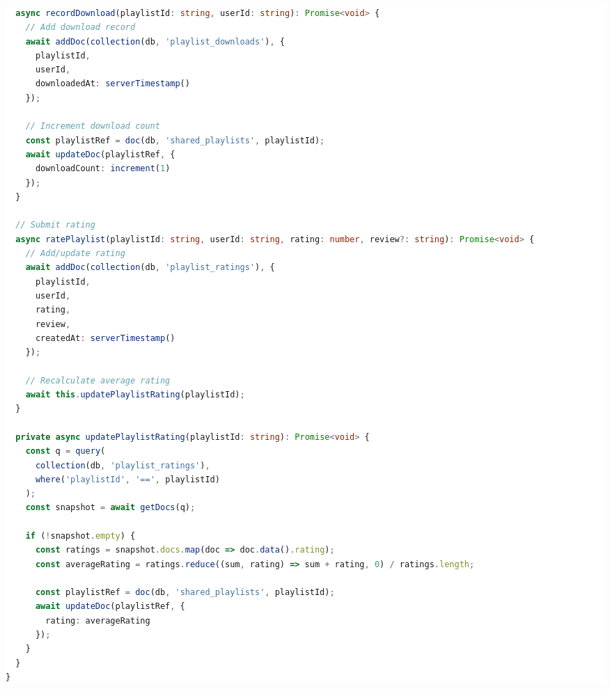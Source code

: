 ```typescript
  async recordDownload(playlistId: string, userId: string): Promise<void> {
    // Add download record
    await addDoc(collection(db, 'playlist_downloads'), {
      playlistId,
      userId,
      downloadedAt: serverTimestamp()
    });

    // Increment download count
    const playlistRef = doc(db, 'shared_playlists', playlistId);
    await updateDoc(playlistRef, {
      downloadCount: increment(1)
    });
  }

  // Submit rating
  async ratePlaylist(playlistId: string, userId: string, rating: number, review?: string): Promise<void> {
    // Add/update rating
    await addDoc(collection(db, 'playlist_ratings'), {
      playlistId,
      userId,
      rating,
      review,
      createdAt: serverTimestamp()
    });

    // Recalculate average rating
    await this.updatePlaylistRating(playlistId);
  }

  private async updatePlaylistRating(playlistId: string): Promise<void> {
    const q = query(
      collection(db, 'playlist_ratings'),
      where('playlistId', '==', playlistId)
    );
    const snapshot = await getDocs(q);
    
    if (!snapshot.empty) {
      const ratings = snapshot.docs.map(doc => doc.data().rating);
      const averageRating = ratings.reduce((sum, rating) => sum + rating, 0) / ratings.length;
      
      const playlistRef = doc(db, 'shared_playlists', playlistId);
      await updateDoc(playlistRef, {
        rating: averageRating
      });
    }
  }
}
```
